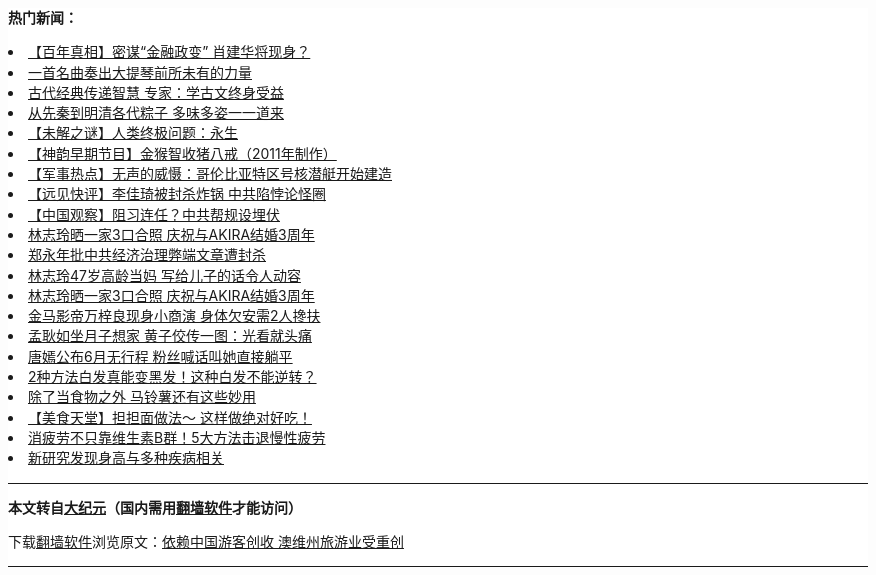 <strong>热门新闻：</strong>
<li><a href="https://github.com/trdaqu3782/djy/blob/master/gb/22/5/5/n13727490.md#1">【百年真相】密谋“金融政变” 肖建华将现身？</a></li>
<li><a href="https://github.com/trdaqu3782/djy/blob/master/gb/22/5/28/n13747559.md#1">一首名曲奏出大提琴前所未有的力量</a></li>
<li><a href="https://github.com/trdaqu3782/djy/blob/master/gb/22/6/5/n13752815.md#1">古代经典传递智慧 专家：学古文终身受益</a></li>
<li><a href="https://github.com/trdaqu3782/djy/blob/master/gb/22/5/24/n13744127.md#1">从先秦到明清各代粽子 多味多姿一一道来</a></li>
<li><a href="https://github.com/trdaqu3782/djy/blob/master/gb/22/6/5/n13753020.md#1">【未解之谜】人类终极问题：永生</a></li>
<li><a href="https://github.com/trdaqu3782/djy/blob/master/gb/22/6/7/n13754276.md#1">【神韵早期节目】金猴智收猪八戒（2011年制作）</a></li>
<li><a href="https://github.com/trdaqu3782/djy/blob/master/gb/22/6/6/n13753624.md#1">【军事热点】无声的威慑：哥伦比亚特区号核潜艇开始建造</a></li>
<li><a href="https://github.com/trdaqu3782/djy/blob/master/gb/22/6/6/n13753671.md#1">【远见快评】李佳琦被封杀炸锅 中共陷悖论怪圈</a></li>
<li><a href="https://github.com/trdaqu3782/djy/blob/master/gb/22/6/6/n13753438.md#1">【中国观察】阻习连任？中共帮规设埋伏</a></li>
<li><a href="https://github.com/trdaqu3782/djy/blob/master/gb/22/6/6/n13753608.md#1">林志玲晒一家3口合照 庆祝与AKIRA结婚3周年</a></li>
<li><a href="https://github.com/trdaqu3782/djy/blob/master/gb/22/6/6/n13753268.md#1">郑永年批中共经济治理弊端文章遭封杀</a></li>
<li><a href="https://github.com/trdaqu3782/djy/blob/master/gb/22/6/5/n13752937.md#1">林志玲47岁高龄当妈 写给儿子的话令人动容</a></li>
<li><a href="https://github.com/trdaqu3782/djy/blob/master/gb/22/6/6/n13753608.md#1">林志玲晒一家3口合照 庆祝与AKIRA结婚3周年</a></li>
<li><a href="https://github.com/trdaqu3782/djy/blob/master/gb/22/6/5/n13752955.md#1">金马影帝万梓良现身小商演 身体欠安需2人搀扶</a></li>
<li><a href="https://github.com/trdaqu3782/djy/blob/master/gb/22/6/6/n13753355.md#1">孟耿如坐月子想家 黄子佼传一图：光看就头痛</a></li>
<li><a href="https://github.com/trdaqu3782/djy/blob/master/gb/22/6/5/n13753030.md#1">唐嫣公布6月无行程 粉丝喊话叫她直接躺平</a></li>
<li><a href="https://github.com/trdaqu3782/djy/blob/master/gb/22/6/1/n13750249.md#1">2种方法白发真能变黑发！这种白发不能逆转？</a></li>
<li><a href="https://github.com/trdaqu3782/djy/blob/master/gb/22/6/5/n13752699.md#1">除了当食物之外 马铃薯还有这些妙用</a></li>
<li><a href="https://github.com/trdaqu3782/djy/blob/master/gb/22/6/6/n13753280.md#1">【美食天堂】担担面做法～ 这样做绝对好吃！</a></li>
<li><a href="https://github.com/trdaqu3782/djy/blob/master/gb/22/6/3/n13751357.md#1">消疲劳不只靠维生素B群！5大方法击退慢性疲劳</a></li>
<li><a href="https://github.com/trdaqu3782/djy/blob/master/gb/22/6/6/n13753091.md#1">新研究发现身高与多种疾病相关</a></li>
<hr>

<strong>本文转自<a href="https://www.epochtimes.com">大纪元</a>（国内需用<a href="https://github.com/trdaqu3782/www/blob/master/README.md#8">翻墙软件</a>才能访问）</strong><p>下载<a href="https://github.com/trdaqu3782/www/blob/master/README.md#8">翻墙软件</a>浏览原文：<a href="https://www.epochtimes.com/gb/20/2/3/n11840449.htm">依赖中国游客创收 澳维州旅游业受重创</a></p><hr>
